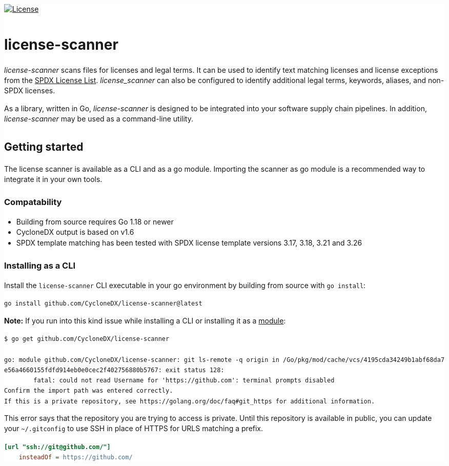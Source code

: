 [![License](https://img.shields.io/badge/license-Apache%202.0-brightgreen.svg)](LICENSE)

# license-scanner

_license-scanner_ scans files for licenses and legal terms. It can be used to identify text matching licenses and license exceptions from the [SPDX License List](https://spdx.org/licenses/). _license_scanner_ can also be configured to identify additional legal terms, keywords, aliases, and non-SPDX licenses.

As a library, written in Go, _license-scanner_ is designed to be integrated into your software supply chain pipelines. In addition, _license-scanner_ may be used as a command-line utility.

## Getting started

The license scanner is available as a CLI and as a go module. Importing the scanner as go module is a recommended way to
integrate it in your own tools.

### Compatability

* Building from source requires Go 1.18 or newer
* CycloneDX output is based on v1.6
* SPDX template matching has been tested with SPDX license template versions 3.17, 3.18, 3.21 and 3.26

### Installing as a CLI

Install the `license-scanner` CLI executable in your go environment by building from source with `go install`:

```shell
go install github.com/CycloneDX/license-scanner@latest
```

**Note:** If you run into this kind issue while installing a CLI or installing it as a [module](#installing-as-a-module):

```ShellSession
$ go get github.com/CycloneDX/license-scanner

go: module github.com/CycloneDX/license-scanner: git ls-remote -q origin in /Go/pkg/mod/cache/vcs/4195cda34249b1abf68da7e56a4660155fdfd914eb0e0cec2f402756880b5767: exit status 128:
        fatal: could not read Username for 'https://github.com': terminal prompts disabled
Confirm the import path was entered correctly.
If this is a private repository, see https://golang.org/doc/faq#git_https for additional information.
```

This error says that the repository you are trying to access is private. Until this repository is available in public,
you can update your `~/.gitconfig` to use SSH in place of HTTPS for URLS matching a prefix.

```ini
[url "ssh://git@github.com/"]
	insteadOf = https://github.com/
```
